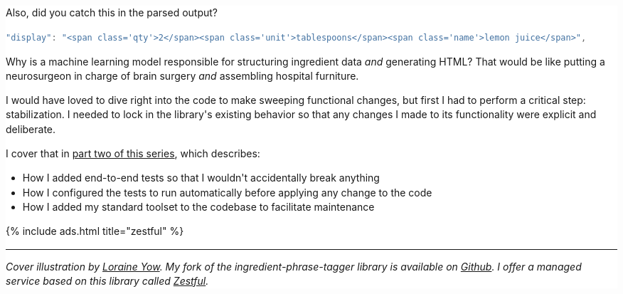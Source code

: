 Also, did you catch this in the parsed output?

```javascript
"display": "<span class='qty'>2</span><span class='unit'>tablespoons</span><span class='name'>lemon juice</span>",
```

Why is a machine learning model responsible for structuring ingredient data *and* generating HTML? That would be like putting a neurosurgeon in charge of brain surgery *and* assembling hospital furniture.

I would have loved to dive right into the code to make sweeping functional changes, but first I had to perform a critical step: stabilization. I needed to lock in the library's existing behavior so that any changes I made to its functionality were explicit and deliberate.

I cover that in [part two of this series](/resurrecting-2/), which describes:

* How I added end-to-end tests so that I wouldn't accidentally break anything
* How I configured the tests to run automatically before applying any change to the code
* How I added my standard toolset to the codebase to facilitate maintenance

{% include ads.html title="zestful" %}

---

*Cover illustration by [Loraine Yow](https://www.linkedin.com/in/lolo-ology/). My fork of the ingredient-phrase-tagger library is available on [Github](https://github.com/mtlynch/ingredient-phrase-tagger). I offer a managed service based on this library called [Zestful](https://zestfuldata.com).*